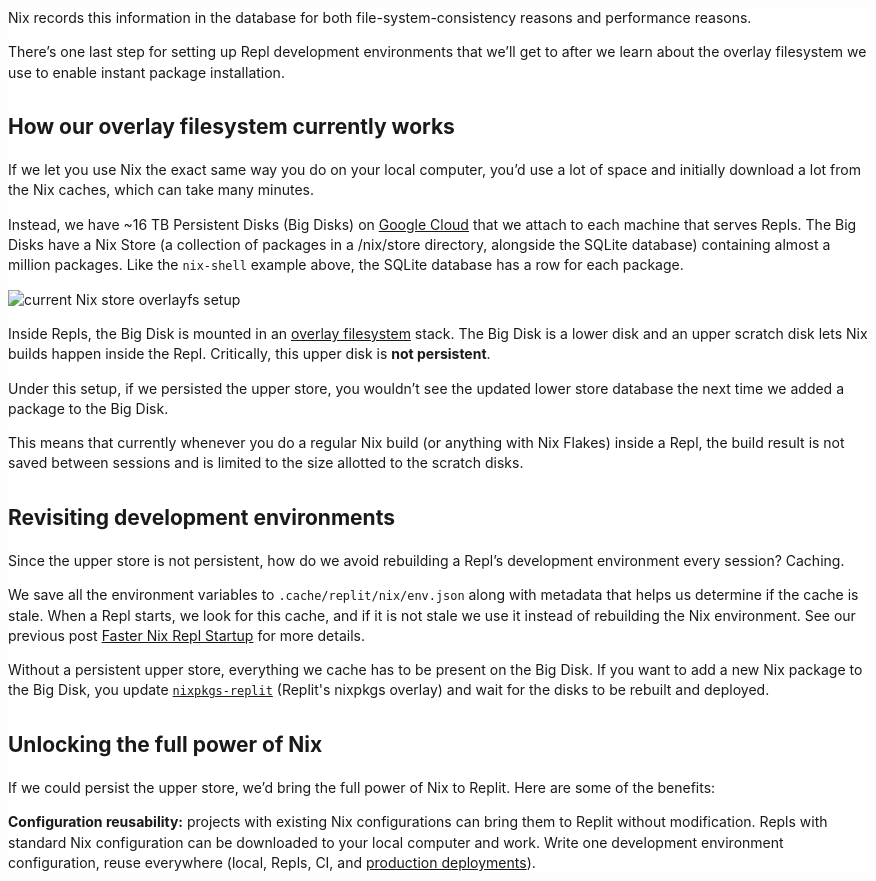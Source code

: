 Nix records this information in the database for both file-system-consistency reasons and performance reasons.

There’s one last step for setting up Repl development environments that we’ll get to after we learn about the overlay filesystem we use to enable instant package installation.


## How our overlay filesystem currently works

If we let you use Nix the exact same way you do on your local computer, you’d use a lot of space and initially download a lot from the Nix caches, which can take many minutes.

Instead, we have ~16 TB Persistent Disks (Big Disks) on [Google Cloud](https://cloud.google.com/) that we attach to each machine that serves Repls. The Big Disks have a Nix Store (a collection of packages in a /nix/store directory, alongside the SQLite database) containing almost a million packages. Like the `nix-shell` example above, the SQLite database has a row for each package.

![current Nix store overlayfs setup](https://blog.replit.com/images/super-colliding-nix-stores/nix-overlay-before.png)

Inside Repls, the Big Disk is mounted in an [overlay filesystem](https://www.kernel.org/doc/html/latest/filesystems/overlayfs.html) stack. The Big Disk is a lower disk and an upper scratch disk lets Nix builds happen inside the Repl. Critically, this upper disk is **not persistent**.

Under this setup, if we persisted the upper store, you wouldn’t see the updated lower store database the next time we added a package to the Big Disk.

This means that currently whenever you do a regular Nix build (or anything with Nix Flakes) inside a Repl, the build result is not saved between sessions and is limited to the size allotted to the scratch disks.


## Revisiting development environments

Since the upper store is not persistent, how do we avoid rebuilding a Repl’s development environment every session? Caching.

We save all the environment variables to `.cache/replit/nix/env.json` along with metadata that helps us determine if the cache is stale. When a Repl starts, we look for this cache, and if it is not stale we use it instead of rebuilding the Nix environment. See our previous post [Faster Nix Repl Startup](https://blog.replit.com/nix-perf-improvements) for more details.

Without a persistent upper store, everything we cache has to be present on the Big Disk. If you want to add a new Nix package to the Big Disk, you update <code>[nixpkgs-replit](https://github.com/replit/nixpkgs-replit)</code> (Replit's nixpkgs overlay) and wait for the disks to be rebuilt and deployed.


## Unlocking the full power of Nix

If we could persist the upper store, we’d bring the full power of Nix to Replit. Here are some of the benefits:

**Configuration reusability:** projects with existing Nix configurations can bring them to Replit without modification. Repls with standard Nix configuration can be downloaded to your local computer and work. Write one development environment configuration, reuse everywhere (local, Repls, CI, and [production deployments](https://replit.com/site/deployments)).
